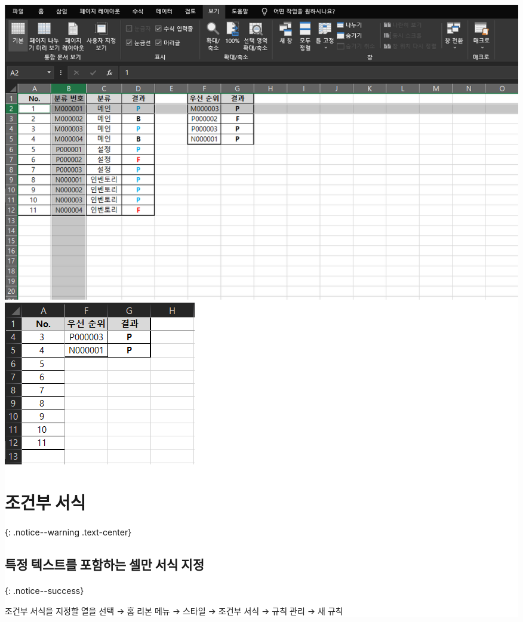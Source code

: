 <img src="/img/MS_Office/2023-07-12-excel-basic/FixingMold1.png"/>

<img src="/img/MS_Office/2023-07-12-excel-basic/FixingMold2.png"/>

# 조건부 서식
{: .notice--warning .text-center}

## 특정 텍스트를 포함하는 셀만 서식 지정
{: .notice--success}

조건부 서식을 지정할 열을 선택 → 홈 리본 메뉴 → 스타일 → 조건부 서식 → 규칙 관리 → 새 규칙
